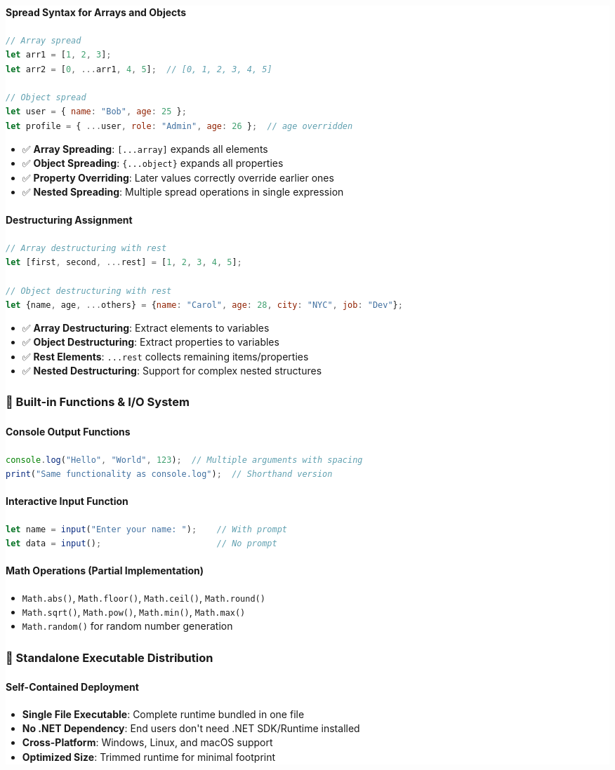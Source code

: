 #### **Spread Syntax for Arrays and Objects**
```javascript
// Array spread
let arr1 = [1, 2, 3];
let arr2 = [0, ...arr1, 4, 5];  // [0, 1, 2, 3, 4, 5]

// Object spread
let user = { name: "Bob", age: 25 };
let profile = { ...user, role: "Admin", age: 26 };  // age overridden
```
- ✅ **Array Spreading**: `[...array]` expands all elements
- ✅ **Object Spreading**: `{...object}` expands all properties
- ✅ **Property Overriding**: Later values correctly override earlier ones
- ✅ **Nested Spreading**: Multiple spread operations in single expression

#### **Destructuring Assignment**
```javascript
// Array destructuring with rest
let [first, second, ...rest] = [1, 2, 3, 4, 5];

// Object destructuring with rest
let {name, age, ...others} = {name: "Carol", age: 28, city: "NYC", job: "Dev"};
```
- ✅ **Array Destructuring**: Extract elements to variables
- ✅ **Object Destructuring**: Extract properties to variables
- ✅ **Rest Elements**: `...rest` collects remaining items/properties
- ✅ **Nested Destructuring**: Support for complex nested structures

### 🔧 Built-in Functions & I/O System

#### **Console Output Functions**
```javascript
console.log("Hello", "World", 123);  // Multiple arguments with spacing
print("Same functionality as console.log");  // Shorthand version
```

#### **Interactive Input Function**
```javascript
let name = input("Enter your name: ");    // With prompt
let data = input();                       // No prompt
```

#### **Math Operations** (Partial Implementation)
- `Math.abs()`, `Math.floor()`, `Math.ceil()`, `Math.round()`
- `Math.sqrt()`, `Math.pow()`, `Math.min()`, `Math.max()`
- `Math.random()` for random number generation

### 🚀 Standalone Executable Distribution

#### **Self-Contained Deployment**
- **Single File Executable**: Complete runtime bundled in one file
- **No .NET Dependency**: End users don't need .NET SDK/Runtime installed
- **Cross-Platform**: Windows, Linux, and macOS support
- **Optimized Size**: Trimmed runtime for minimal footprint
